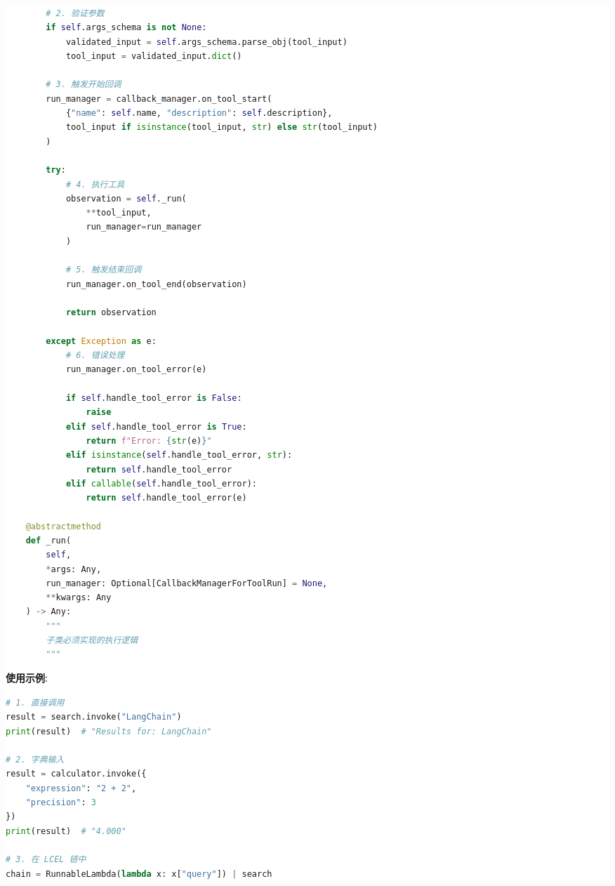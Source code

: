 ```python
        # 2. 验证参数
        if self.args_schema is not None:
            validated_input = self.args_schema.parse_obj(tool_input)
            tool_input = validated_input.dict()

        # 3. 触发开始回调
        run_manager = callback_manager.on_tool_start(
            {"name": self.name, "description": self.description},
            tool_input if isinstance(tool_input, str) else str(tool_input)
        )

        try:
            # 4. 执行工具
            observation = self._run(
                **tool_input,
                run_manager=run_manager
            )

            # 5. 触发结束回调
            run_manager.on_tool_end(observation)

            return observation

        except Exception as e:
            # 6. 错误处理
            run_manager.on_tool_error(e)

            if self.handle_tool_error is False:
                raise
            elif self.handle_tool_error is True:
                return f"Error: {str(e)}"
            elif isinstance(self.handle_tool_error, str):
                return self.handle_tool_error
            elif callable(self.handle_tool_error):
                return self.handle_tool_error(e)

    @abstractmethod
    def _run(
        self,
        *args: Any,
        run_manager: Optional[CallbackManagerForToolRun] = None,
        **kwargs: Any
    ) -> Any:
        """
        子类必须实现的执行逻辑
        """
```

**使用示例**:

```python
# 1. 直接调用
result = search.invoke("LangChain")
print(result)  # "Results for: LangChain"

# 2. 字典输入
result = calculator.invoke({
    "expression": "2 + 2",
    "precision": 3
})
print(result)  # "4.000"

# 3. 在 LCEL 链中
chain = RunnableLambda(lambda x: x["query"]) | search
```